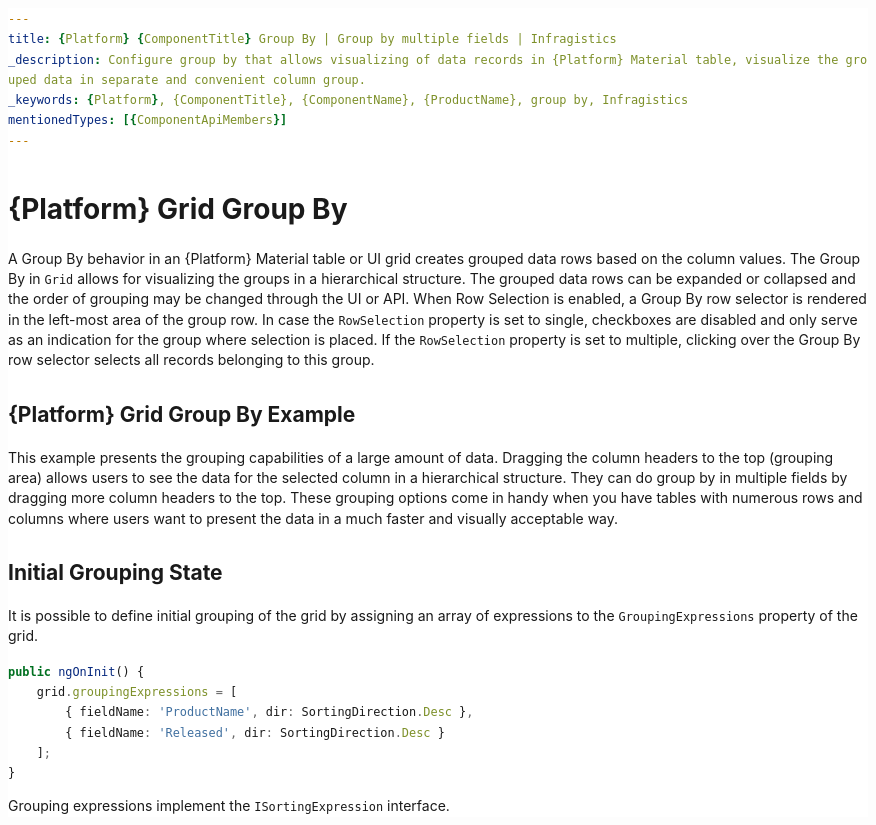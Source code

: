 ```yaml
---
title: {Platform} {ComponentTitle} Group By | Group by multiple fields | Infragistics
_description: Configure group by that allows visualizing of data records in {Platform} Material table, visualize the grouped data in separate and convenient column group.
_keywords: {Platform}, {ComponentTitle}, {ComponentName}, {ProductName}, group by, Infragistics
mentionedTypes: [{ComponentApiMembers}]
---
```


# {Platform} Grid Group By

A Group By behavior in an {Platform} Material table or UI grid creates grouped data rows based on the column values. The Group By in `Grid` allows for visualizing the groups in a hierarchical structure. The grouped data rows can be expanded or collapsed and the order of grouping may be changed through the UI or API. When Row Selection is enabled, a Group By row selector is rendered in the left-most area of the group row. In case the `RowSelection` property is set to single, checkboxes are disabled and only serve as an indication for the group where selection is placed. If the `RowSelection` property is set to multiple, clicking over the Group By row selector selects all records belonging to this group.

## {Platform} Grid Group By Example
This example presents the grouping capabilities of a large amount of data. Dragging the column headers to the top (grouping area) allows users to see the data for the selected column in a hierarchical structure. They can do group by in multiple fields by dragging more column headers to the top. These grouping options come in handy when you have tables with numerous rows and columns where users want to present the data in a much faster and visually acceptable way.


<code-view style="height:605px"
           data-demos-base-url="{environment:dvDemosBaseUrl}"
           iframe-src="{environment:dvDemosBaseUrl}/{GridSample}-groupby-expressions"
           alt="{Platform} {ComponentTitle} Group By Example">
</code-view>


## Initial Grouping State

It is possible to define initial grouping of the grid by assigning an array of expressions to the `GroupingExpressions` property of the grid.

```typescript
public ngOnInit() {
    grid.groupingExpressions = [
        { fieldName: 'ProductName', dir: SortingDirection.Desc },
        { fieldName: 'Released', dir: SortingDirection.Desc }
    ];
}
```

Grouping expressions implement the `ISortingExpression` interface.
